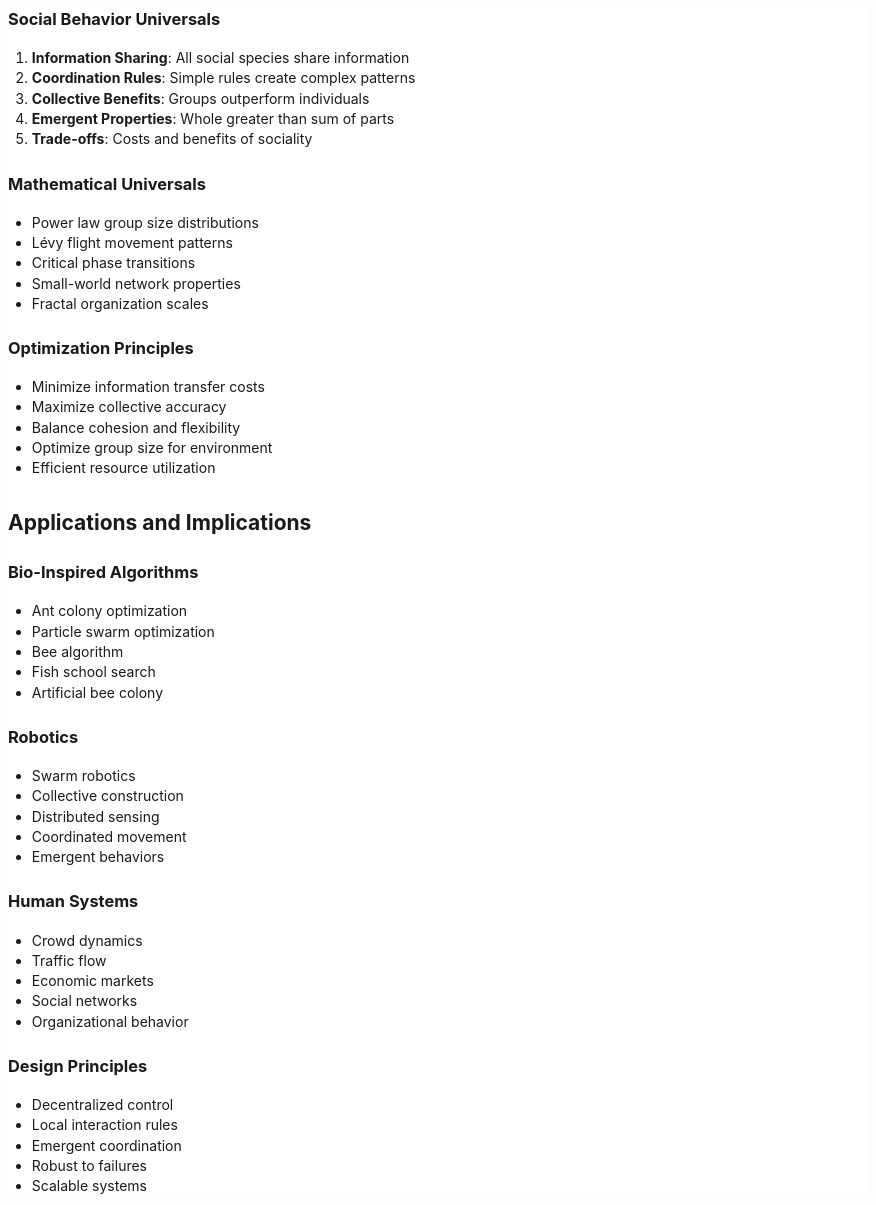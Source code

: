 ### Social Behavior Universals
1. **Information Sharing**: All social species share information
2. **Coordination Rules**: Simple rules create complex patterns
3. **Collective Benefits**: Groups outperform individuals
4. **Emergent Properties**: Whole greater than sum of parts
5. **Trade-offs**: Costs and benefits of sociality

### Mathematical Universals
- Power law group size distributions
- Lévy flight movement patterns
- Critical phase transitions
- Small-world network properties
- Fractal organization scales

### Optimization Principles
- Minimize information transfer costs
- Maximize collective accuracy
- Balance cohesion and flexibility
- Optimize group size for environment
- Efficient resource utilization

## Applications and Implications

### Bio-Inspired Algorithms
- Ant colony optimization
- Particle swarm optimization
- Bee algorithm
- Fish school search
- Artificial bee colony

### Robotics
- Swarm robotics
- Collective construction
- Distributed sensing
- Coordinated movement
- Emergent behaviors

### Human Systems
- Crowd dynamics
- Traffic flow
- Economic markets
- Social networks
- Organizational behavior

### Design Principles
- Decentralized control
- Local interaction rules
- Emergent coordination
- Robust to failures
- Scalable systems
